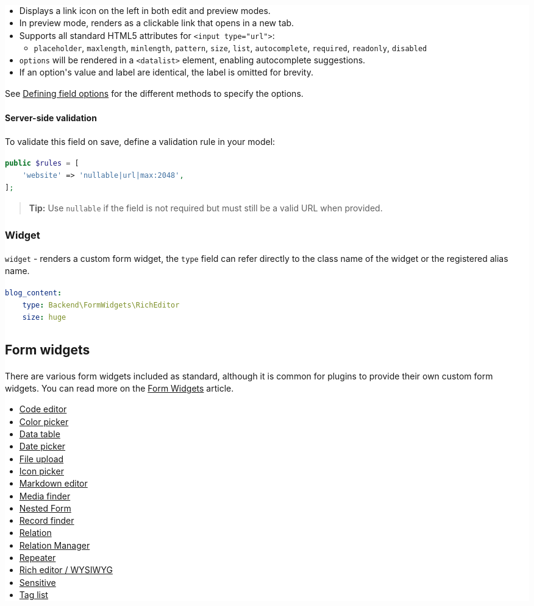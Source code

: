 - Displays a link icon on the left in both edit and preview modes.
- In preview mode, renders as a clickable link that opens in a new tab.
- Supports all standard HTML5 attributes for `<input type="url">`:
    - `placeholder`, `maxlength`, `minlength`, `pattern`, `size`, `list`, `autocomplete`, `required`, `readonly`, `disabled`
- `options` will be rendered in a `<datalist>` element, enabling autocomplete suggestions.
- If an option's value and label are identical, the label is omitted for brevity.

See [Defining field options](#defining-field-options) for the different methods to specify the options.

#### Server-side validation

To validate this field on save, define a validation rule in your model:

```php
public $rules = [
    'website' => 'nullable|url|max:2048',
];
```

> **Tip:** Use `nullable` if the field is not required but must still be a valid URL when provided.

### Widget

`widget` - renders a custom form widget, the `type` field can refer directly to the class name of the widget or the registered alias name.

```yaml
blog_content:
    type: Backend\FormWidgets\RichEditor
    size: huge
```

## Form widgets

There are various form widgets included as standard, although it is common for plugins to provide their own custom form widgets. You can read more on the [Form Widgets](widgets#form-widgets) article.

<div class="columned-list">

- [Code editor](#code-editor)
- [Color picker](#color-picker)
- [Data table](#data-table)
- [Date picker](#date-picker)
- [File upload](#file-upload)
- [Icon picker](#icon-picker)
- [Markdown editor](#markdown-editor)
- [Media finder](#media-finder)
- [Nested Form](#nested-form)
- [Record finder](#record-finder)
- [Relation](#relation)
- [Relation Manager](#relation-manager)
- [Repeater](#repeater)
- [Rich editor / WYSIWYG](#rich-editor--wysiwyg)
- [Sensitive](#sensitive)
- [Tag list](#tag-list)
